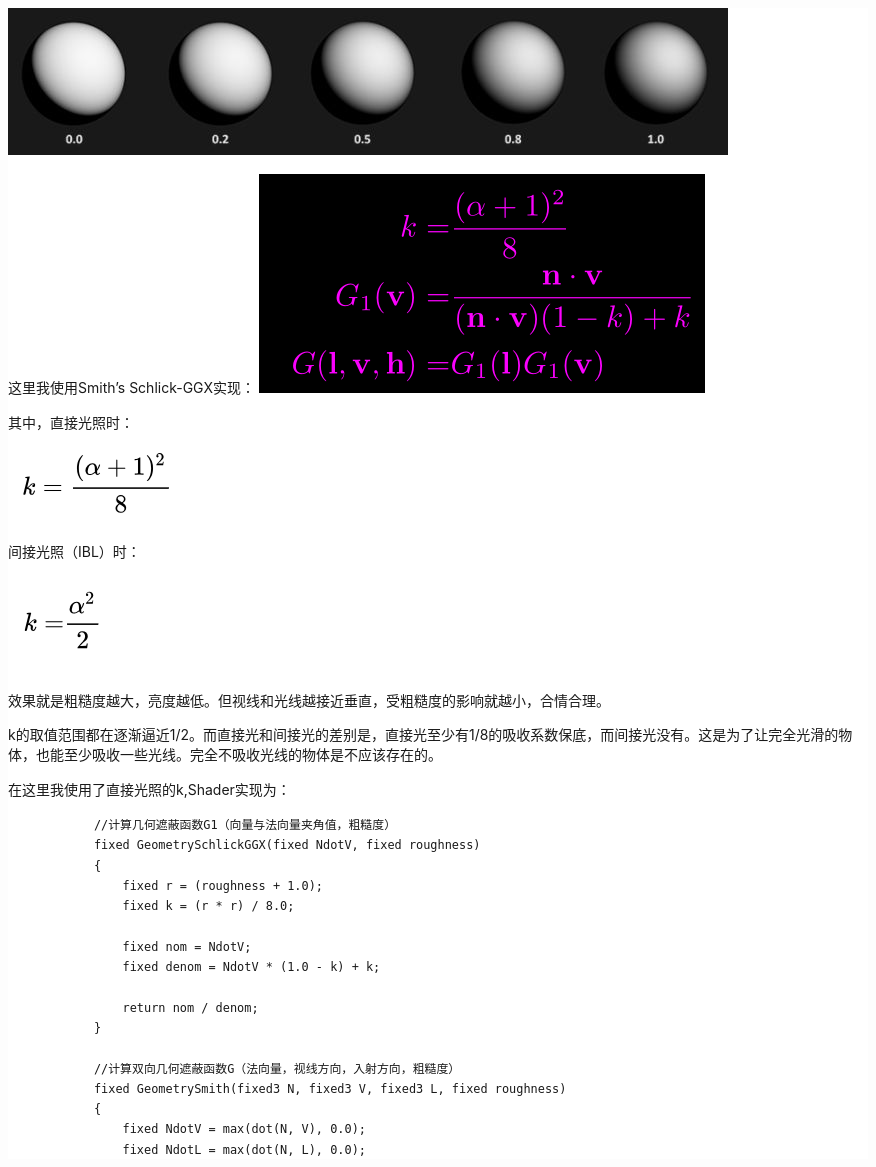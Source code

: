 ![image](https://github.com/Richbabe/Richbabe.github.io/blob/master/img/PBR/%E7%94%A8Unity%E5%AE%9E%E7%8E%B0%E7%9B%B4%E6%8E%A5%E5%85%89%E7%85%A7%E9%83%A8%E5%88%86%E7%9A%84PBR/G2.png?raw=true)

这里我使用Smith’s Schlick-GGX实现：
![image](https://github.com/Richbabe/Richbabe.github.io/blob/master/img/PBR/%E7%94%A8Unity%E5%AE%9E%E7%8E%B0%E7%9B%B4%E6%8E%A5%E5%85%89%E7%85%A7%E9%83%A8%E5%88%86%E7%9A%84PBR/G.png?raw=true)

其中，直接光照时：

![image](https://github.com/Richbabe/Richbabe.github.io/blob/master/img/PBR/%E7%94%A8Unity%E5%AE%9E%E7%8E%B0%E7%9B%B4%E6%8E%A5%E5%85%89%E7%85%A7%E9%83%A8%E5%88%86%E7%9A%84PBR/%E7%9B%B4%E6%8E%A5%E5%85%89%E7%85%A7k.png?raw=true)

间接光照（IBL）时：

![image](https://github.com/Richbabe/Richbabe.github.io/blob/master/img/PBR/%E7%94%A8Unity%E5%AE%9E%E7%8E%B0%E7%9B%B4%E6%8E%A5%E5%85%89%E7%85%A7%E9%83%A8%E5%88%86%E7%9A%84PBR/%E9%97%B4%E6%8E%A5%E5%85%89%E7%85%A7.png?raw=true)

效果就是粗糙度越大，亮度越低。但视线和光线越接近垂直，受粗糙度的影响就越小，合情合理。

k的取值范围都在逐渐逼近1/2。而直接光和间接光的差别是，直接光至少有1/8的吸收系数保底，而间接光没有。这是为了让完全光滑的物体，也能至少吸收一些光线。完全不吸收光线的物体是不应该存在的。

在这里我使用了直接光照的k,Shader实现为：


```
			//计算几何遮蔽函数G1（向量与法向量夹角值，粗糙度）
			fixed GeometrySchlickGGX(fixed NdotV, fixed roughness)
			{
				fixed r = (roughness + 1.0);
				fixed k = (r * r) / 8.0;

				fixed nom = NdotV;
				fixed denom = NdotV * (1.0 - k) + k;

				return nom / denom;
			}

			//计算双向几何遮蔽函数G（法向量，视线方向，入射方向，粗糙度）
			fixed GeometrySmith(fixed3 N, fixed3 V, fixed3 L, fixed roughness)
			{
				fixed NdotV = max(dot(N, V), 0.0);
				fixed NdotL = max(dot(N, L), 0.0);
```